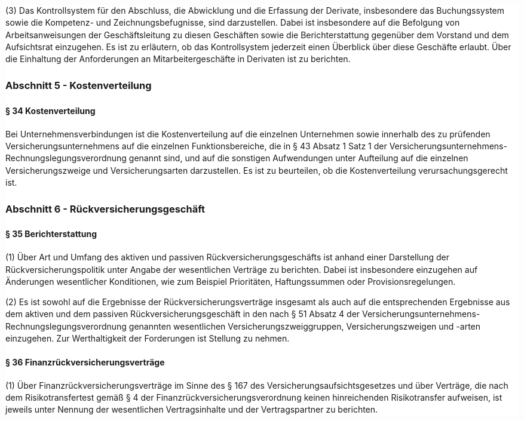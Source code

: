 (3) Das Kontrollsystem für den Abschluss, die Abwicklung und die
Erfassung der Derivate, insbesondere das Buchungssystem sowie die
Kompetenz- und Zeichnungsbefugnisse, sind darzustellen. Dabei ist
insbesondere auf die Befolgung von Arbeitsanweisungen der
Geschäftsleitung zu diesen Geschäften sowie die Berichterstattung
gegenüber dem Vorstand und dem Aufsichtsrat einzugehen. Es ist zu
erläutern, ob das Kontrollsystem jederzeit einen Überblick über diese
Geschäfte erlaubt. Über die Einhaltung der Anforderungen an
Mitarbeitergeschäfte in Derivaten ist zu berichten.


### Abschnitt 5 - Kostenverteilung


#### § 34 Kostenverteilung

Bei Unternehmensverbindungen ist die Kostenverteilung auf die
einzelnen Unternehmen sowie innerhalb des zu prüfenden
Versicherungsunternehmens auf die einzelnen Funktionsbereiche, die in
§ 43 Absatz 1 Satz 1 der Versicherungsunternehmens-
Rechnungslegungsverordnung genannt sind, und auf die sonstigen
Aufwendungen unter Aufteilung auf die einzelnen Versicherungszweige
und Versicherungsarten darzustellen. Es ist zu beurteilen, ob die
Kostenverteilung verursachungsgerecht ist.


### Abschnitt 6 - Rückversicherungsgeschäft


#### § 35 Berichterstattung

(1) Über Art und Umfang des aktiven und passiven
Rückversicherungsgeschäfts ist anhand einer Darstellung der
Rückversicherungspolitik unter Angabe der wesentlichen Verträge zu
berichten. Dabei ist insbesondere einzugehen auf Änderungen
wesentlicher Konditionen, wie zum Beispiel Prioritäten, Haftungssummen
oder Provisionsregelungen.

(2) Es ist sowohl auf die Ergebnisse der Rückversicherungsverträge
insgesamt als auch auf die entsprechenden Ergebnisse aus dem aktiven
und dem passiven Rückversicherungsgeschäft in den nach § 51 Absatz 4
der Versicherungsunternehmens-Rechnungslegungsverordnung genannten
wesentlichen Versicherungszweiggruppen, Versicherungszweigen und
-arten einzugehen. Zur Werthaltigkeit der Forderungen ist Stellung zu
nehmen.


#### § 36 Finanzrückversicherungsverträge

(1) Über Finanzrückversicherungsverträge im Sinne des § 167 des
Versicherungsaufsichtsgesetzes und über Verträge, die nach dem
Risikotransfertest gemäß § 4 der Finanzrückversicherungsverordnung
keinen hinreichenden Risikotransfer aufweisen, ist jeweils unter
Nennung der wesentlichen Vertragsinhalte und der Vertragspartner zu
berichten.
